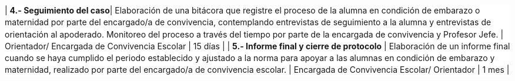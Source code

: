 | **4.- Seguimiento del caso**| Elaboración de una bitácora que registre el proceso de la alumna en condición de embarazo o maternidad por parte del encargado/a de convivencia, contemplando entrevistas de seguimiento a la alumna y entrevistas de orientación al apoderado. Monitoreo del proceso a través del tiempo por parte de la encargada de convivencia y Profesor Jefe. | Orientador/ Encargada de Convivencia Escolar | 15 días |
| **5.- Informe final y cierre de protocolo** | Elaboración de un informe final cuando se haya cumplido el periodo establecido y ajustado a la norma para apoyar a las alumnas en condición de embarazo y maternidad, realizado por parte del encargado/a de convivencia escolar. | Encargada de Convivencia Escolar/ Orientador | 1 mes |